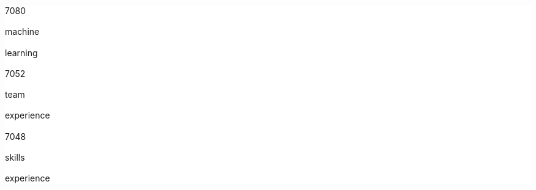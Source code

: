 <td style="text-align:right;">

7080

</td>

</tr>

<tr>

<td style="text-align:left;">

machine

</td>

<td style="text-align:left;">

learning

</td>

<td style="text-align:right;">

7052

</td>

</tr>

<tr>

<td style="text-align:left;">

team

</td>

<td style="text-align:left;">

experience

</td>

<td style="text-align:right;">

7048

</td>

</tr>

<tr>

<td style="text-align:left;">

skills

</td>

<td style="text-align:left;">

experience

</td>
